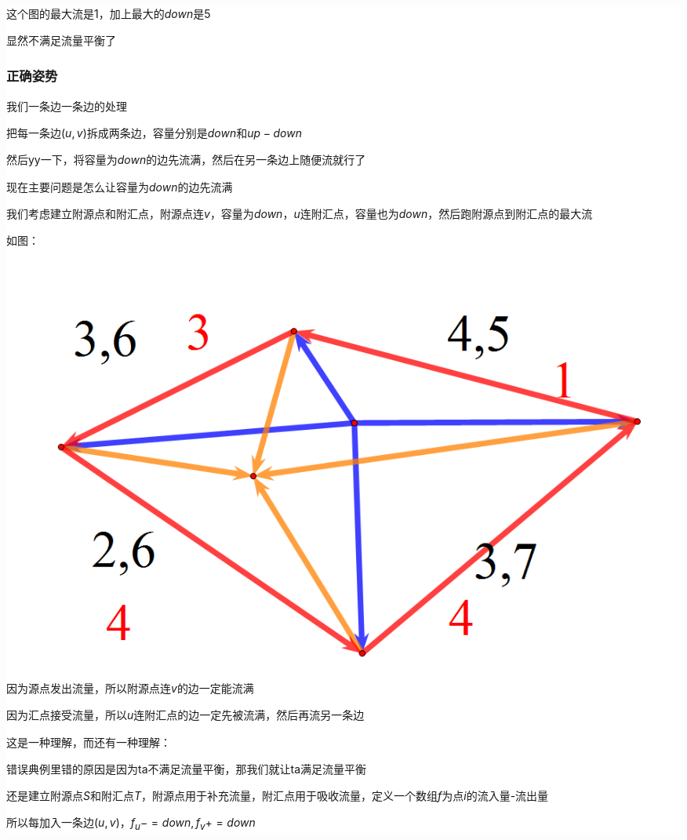这个图的最大流是$1$，加上最大的$down$是$5$

显然不满足流量平衡了

### 正确姿势

我们一条边一条边的处理

把每一条边$(u,v)$拆成两条边，容量分别是$down$和$up-down$

然后yy一下，将容量为$down$的边先流满，然后在另一条边上随便流就行了

现在主要问题是怎么让容量为$down$的边先流满

我们考虑建立附源点和附汇点，附源点连$v$，容量为$down$，$u$连附汇点，容量也为$down$，然后跑附源点到附汇点的最大流

如图：

![](/img/study/updownwangluoliu2.png)

因为源点发出流量，所以附源点连$v$的边一定能流满

因为汇点接受流量，所以$u$连附汇点的边一定先被流满，然后再流另一条边

这是一种理解，而还有一种理解：

错误典例里错的原因是因为ta不满足流量平衡，那我们就让ta满足流量平衡

还是建立附源点$S$和附汇点$T$，附源点用于补充流量，附汇点用于吸收流量，定义一个数组$f$为点$i$的流入量-流出量

所以每加入一条边$(u,v)$，$f_u-=down,f_v+=down$
